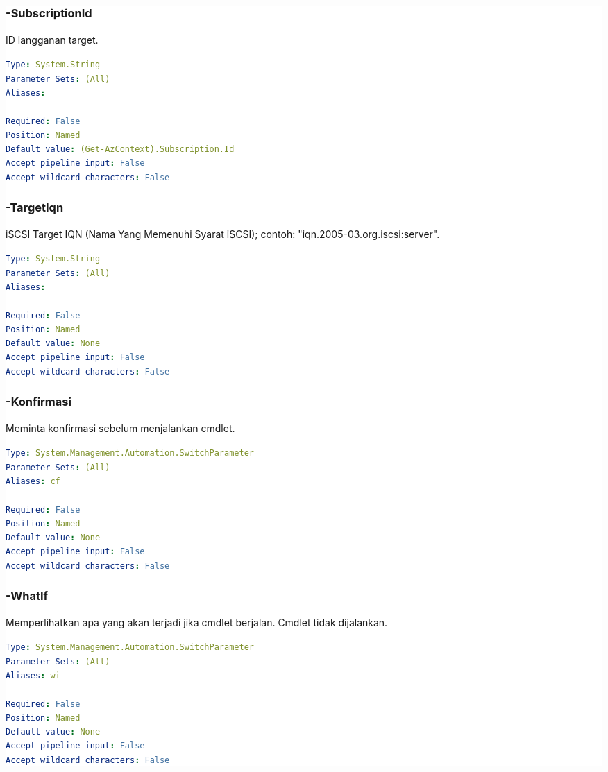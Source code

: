 ### -SubscriptionId
ID langganan target.

```yaml
Type: System.String
Parameter Sets: (All)
Aliases:

Required: False
Position: Named
Default value: (Get-AzContext).Subscription.Id
Accept pipeline input: False
Accept wildcard characters: False
```

### -TargetIqn
iSCSI Target IQN (Nama Yang Memenuhi Syarat iSCSI); contoh: "iqn.2005-03.org.iscsi:server".

```yaml
Type: System.String
Parameter Sets: (All)
Aliases:

Required: False
Position: Named
Default value: None
Accept pipeline input: False
Accept wildcard characters: False
```

### -Konfirmasi
Meminta konfirmasi sebelum menjalankan cmdlet.

```yaml
Type: System.Management.Automation.SwitchParameter
Parameter Sets: (All)
Aliases: cf

Required: False
Position: Named
Default value: None
Accept pipeline input: False
Accept wildcard characters: False
```

### -WhatIf
Memperlihatkan apa yang akan terjadi jika cmdlet berjalan.
Cmdlet tidak dijalankan.

```yaml
Type: System.Management.Automation.SwitchParameter
Parameter Sets: (All)
Aliases: wi

Required: False
Position: Named
Default value: None
Accept pipeline input: False
Accept wildcard characters: False
```

